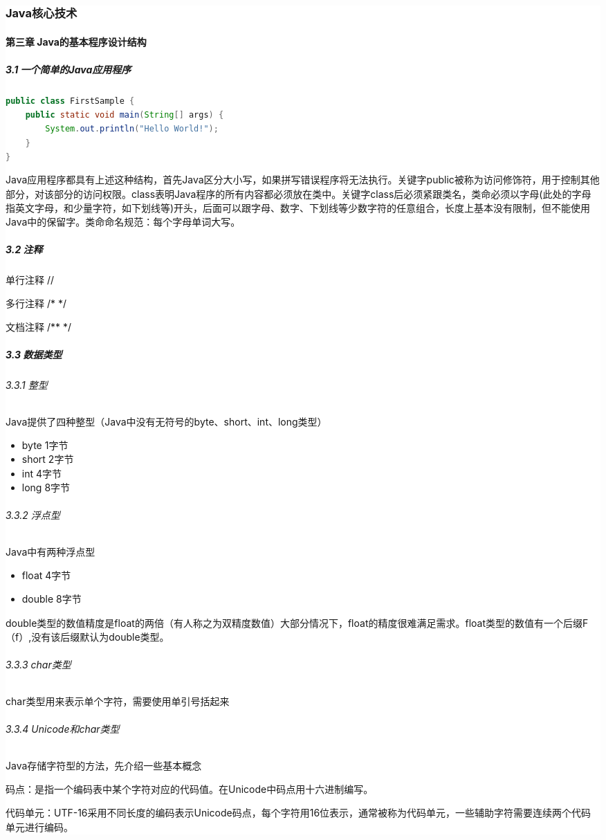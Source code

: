 ### Java核心技术

#### 第三章 Java的基本程序设计结构

##### 3.1 一个简单的Java应用程序

```java
public class FirstSample {
    public static void main(String[] args) {
        System.out.println("Hello World!");
    }
}
```

Java应用程序都具有上述这种结构，首先Java区分大小写，如果拼写错误程序将无法执行。关键字public被称为访问修饰符，用于控制其他部分，对该部分的访问权限。class表明Java程序的所有内容都必须放在类中。关键字class后必须紧跟类名，类命必须以字母(此处的字母指英文字母，和少量字符，如下划线等)开头，后面可以跟字母、数字、下划线等少数字符的任意组合，长度上基本没有限制，但不能使用Java中的保留字。类命命名规范：每个字母单词大写。

##### 3.2 注释

单行注释 //

多行注释 /*   */

文档注释 /**    */

##### 3.3 数据类型

###### 3.3.1 整型

Java提供了四种整型（Java中没有无符号的byte、short、int、long类型）

* byte     		   1字节
* short		      2字节 
* int                   4字节
* long                8字节               

###### 3.3.2 浮点型

Java中有两种浮点型

* float            4字节

* double        8字节

double类型的数值精度是float的两倍（有人称之为双精度数值）大部分情况下，float的精度很难满足需求。float类型的数值有一个后缀F（f）,没有该后缀默认为double类型。

###### 3.3.3 char类型

char类型用来表示单个字符，需要使用单引号括起来

###### 3.3.4 Unicode和char类型

Java存储字符型的方法，先介绍一些基本概念   

码点：是指一个编码表中某个字符对应的代码值。在Unicode中码点用十六进制编写。

代码单元：UTF-16采用不同长度的编码表示Unicode码点，每个字符用16位表示，通常被称为代码单元，一些辅助字符需要连续两个代码单元进行编码。
